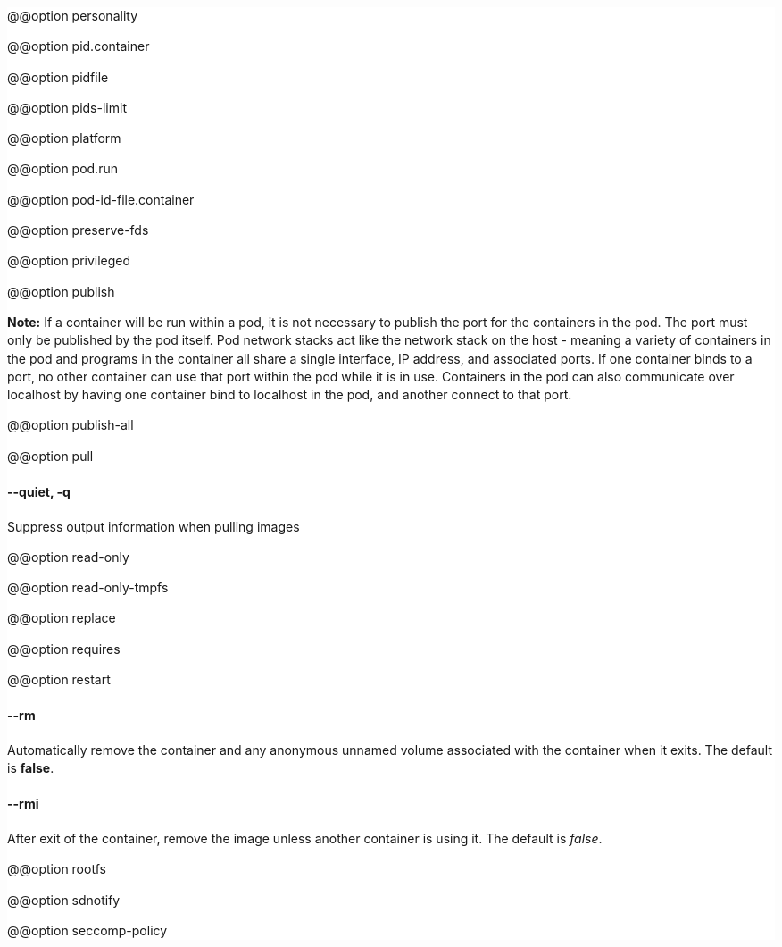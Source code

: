 @@option personality

@@option pid.container

@@option pidfile

@@option pids-limit

@@option platform

@@option pod.run

@@option pod-id-file.container

@@option preserve-fds

@@option privileged

@@option publish

**Note:** If a container will be run within a pod, it is not necessary to publish the port for
the containers in the pod. The port must only be published by the pod itself. Pod network
stacks act like the network stack on the host - meaning a variety of containers in the pod
and programs in the container all share a single interface, IP address, and
associated ports. If one container binds to a port, no other container can use that port
within the pod while it is in use. Containers in the pod can also communicate over localhost
by having one container bind to localhost in the pod, and another connect to that port.

@@option publish-all

@@option pull

#### **--quiet**, **-q**

Suppress output information when pulling images

@@option read-only

@@option read-only-tmpfs

@@option replace

@@option requires

@@option restart

#### **--rm**

Automatically remove the container and any anonymous unnamed volume associated with
the container when it exits. The default is **false**.

#### **--rmi**

After exit of the container, remove the image unless another
container is using it. The default is _false_.

@@option rootfs

@@option sdnotify

@@option seccomp-policy
